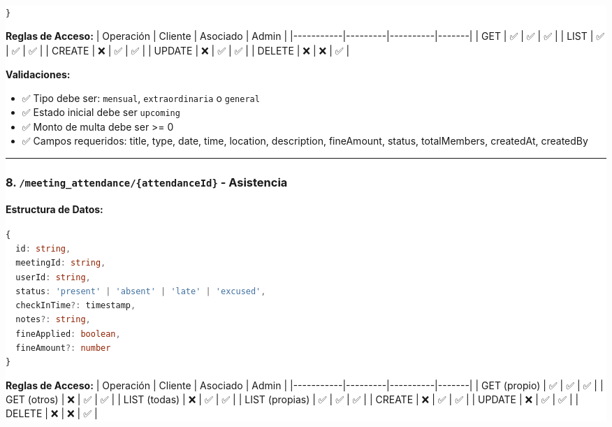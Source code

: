 ```typescript
}
```

**Reglas de Acceso:**
| Operación | Cliente | Asociado | Admin |
|-----------|---------|----------|-------|
| GET | ✅ | ✅ | ✅ |
| LIST | ✅ | ✅ | ✅ |
| CREATE | ❌ | ✅ | ✅ |
| UPDATE | ❌ | ✅ | ✅ |
| DELETE | ❌ | ❌ | ✅ |

**Validaciones:**
- ✅ Tipo debe ser: `mensual`, `extraordinaria` o `general`
- ✅ Estado inicial debe ser `upcoming`
- ✅ Monto de multa debe ser >= 0
- ✅ Campos requeridos: title, type, date, time, location, description, fineAmount, status, totalMembers, createdAt, createdBy

---

### 8. `/meeting_attendance/{attendanceId}` - Asistencia

**Estructura de Datos:**
```typescript
{
  id: string,
  meetingId: string,
  userId: string,
  status: 'present' | 'absent' | 'late' | 'excused',
  checkInTime?: timestamp,
  notes?: string,
  fineApplied: boolean,
  fineAmount?: number
}
```

**Reglas de Acceso:**
| Operación | Cliente | Asociado | Admin |
|-----------|---------|----------|-------|
| GET (propio) | ✅ | ✅ | ✅ |
| GET (otros) | ❌ | ✅ | ✅ |
| LIST (todas) | ❌ | ✅ | ✅ |
| LIST (propias) | ✅ | ✅ | ✅ |
| CREATE | ❌ | ✅ | ✅ |
| UPDATE | ❌ | ✅ | ✅ |
| DELETE | ❌ | ❌ | ✅ |
